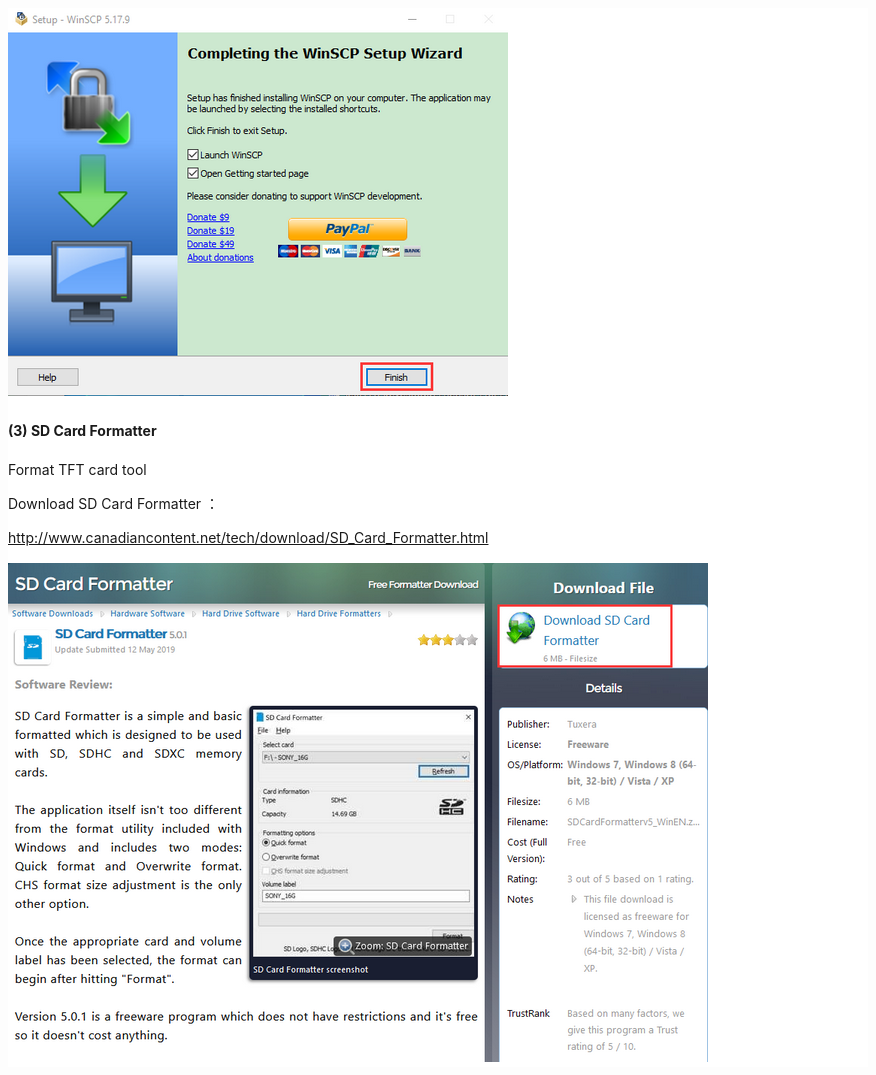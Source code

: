 ![](media/14ffa1e11243835d30ffb933219dcef5.png)

#### **(3) SD Card Formatter**

Format TFT card tool

Download SD Card Formatter ：

<http://www.canadiancontent.net/tech/download/SD_Card_Formatter.html>

![](media/fa229f4e063572ce1c59574c308bf452.png)
